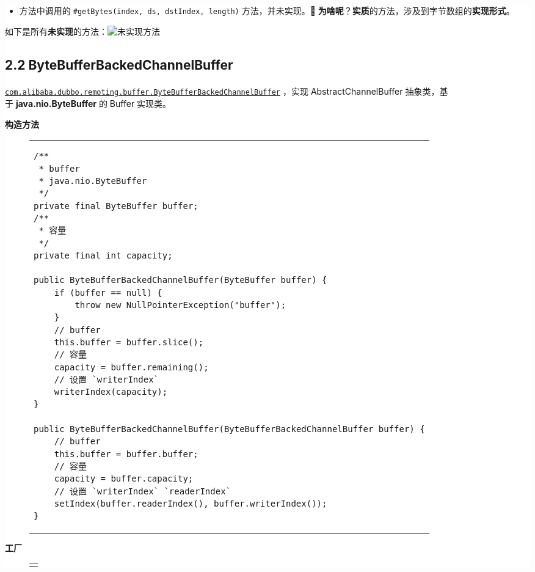 </tr>
</tbody>
</table>
</figure>
<ul>
<li>方法中调用的&nbsp;<code>#getBytes(index, ds, dstIndex, length)</code>&nbsp;方法，并未实现。🙂&nbsp;<strong>为啥呢</strong>？<strong>实质</strong>的方法，涉及到字节数组的<strong>实现形式</strong>。</li>
</ul>
<p>如下是所有<strong>未实现</strong>的方法：<img src="http://static2.iocoder.cn/images/Dubbo/2018_12_13/03.png" alt="未实现方法" /></p>
<h2 id="2-2-ByteBufferBackedChannelBuffer">2.2 ByteBufferBackedChannelBuffer</h2>
<p><a href="https://github.com/YunaiV/dubbo/blob/master/dubbo-remoting/dubbo-remoting-api/src/main/java/com/alibaba/dubbo/remoting/buffer/ByteBufferBackedChannelBuffer.java" target="_blank" rel="external nofollow noopener noreferrer"><code>com.alibaba.dubbo.remoting.buffer.ByteBufferBackedChannelBuffer</code></a>&nbsp;，实现 AbstractChannelBuffer 抽象类，基于&nbsp;<strong>java.nio.ByteBuffer</strong>&nbsp;的 Buffer 实现类。</p>
<p><strong>构造方法</strong></p>
<figure class="highlight java">
<table>
<tbody>
<tr>
<td class="code">
<pre><span class="line"><span class="comment">/**</span></span><br /><span class="line"><span class="comment"> * buffer</span></span><br /><span class="line"><span class="comment"> * java.nio.ByteBuffer</span></span><br /><span class="line"><span class="comment"> */</span></span><br /><span class="line"><span class="keyword">private</span> <span class="keyword">final</span> ByteBuffer buffer;</span><br /><span class="line"><span class="comment">/**</span></span><br /><span class="line"><span class="comment"> * 容量</span></span><br /><span class="line"><span class="comment"> */</span></span><br /><span class="line"><span class="keyword">private</span> <span class="keyword">final</span> <span class="keyword">int</span> capacity;</span><br /><br /><span class="line"><span class="function"><span class="keyword">public</span> <span class="title">ByteBufferBackedChannelBuffer</span><span class="params">(ByteBuffer buffer)</span> </span>{</span><br /><span class="line">    <span class="keyword">if</span> (buffer == <span class="keyword">null</span>) {</span><br /><span class="line">        <span class="keyword">throw</span> <span class="keyword">new</span> NullPointerException(<span class="string">"buffer"</span>);</span><br /><span class="line">    }</span><br /><span class="line">    <span class="comment">// buffer</span></span><br /><span class="line">    <span class="keyword">this</span>.buffer = buffer.slice();</span><br /><span class="line">    <span class="comment">// 容量</span></span><br /><span class="line">    capacity = buffer.remaining();</span><br /><span class="line">    <span class="comment">// 设置 `writerIndex`</span></span><br /><span class="line">    writerIndex(capacity);</span><br /><span class="line">}</span><br /><br /><span class="line"><span class="function"><span class="keyword">public</span> <span class="title">ByteBufferBackedChannelBuffer</span><span class="params">(ByteBufferBackedChannelBuffer buffer)</span> </span>{</span><br /><span class="line">    <span class="comment">// buffer</span></span><br /><span class="line">    <span class="keyword">this</span>.buffer = buffer.buffer;</span><br /><span class="line">    <span class="comment">// 容量</span></span><br /><span class="line">    capacity = buffer.capacity;</span><br /><span class="line">    <span class="comment">// 设置 `writerIndex` `readerIndex`</span></span><br /><span class="line">    setIndex(buffer.readerIndex(), buffer.writerIndex());</span><br /><span class="line">}</span></pre>
</td>
</tr>
</tbody>
</table>
</figure>
<p><strong>工厂</strong></p>
<figure class="highlight java">
<table>
<tbody>
<tr>
<td class="code">
